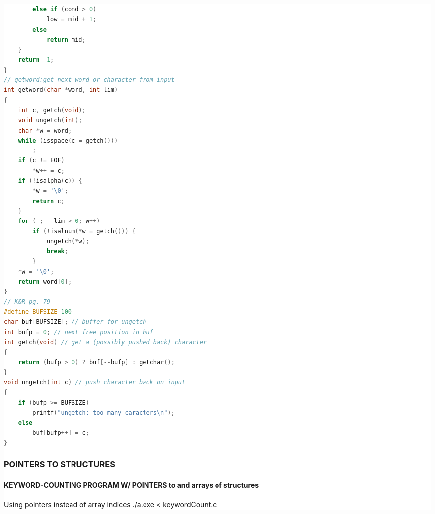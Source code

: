 ```c
        else if (cond > 0)
            low = mid + 1;
        else
            return mid;
    }
    return -1;
}
// getword:get next word or character from input
int getword(char *word, int lim)
{
    int c, getch(void);
    void ungetch(int);
    char *w = word;
    while (isspace(c = getch()))
        ;
    if (c != EOF)
        *w++ = c;
    if (!isalpha(c)) {
        *w = '\0';
        return c;
    }
    for ( ; --lim > 0; w++)
        if (!isalnum(*w = getch())) {
            ungetch(*w);
            break;
        }
    *w = '\0';
    return word[0];
}
// K&R pg. 79
#define BUFSIZE 100
char buf[BUFSIZE]; // buffer for ungetch
int bufp = 0; // next free position in buf
int getch(void) // get a (possibly pushed back) character
{
    return (bufp > 0) ? buf[--bufp] : getchar();
}
void ungetch(int c) // push character back on input
{
    if (bufp >= BUFSIZE)
        printf("ungetch: too many caracters\n");
    else
        buf[bufp++] = c;
}
```

### POINTERS TO STRUCTURES

#### KEYWORD-COUNTING PROGRAM W/ POINTERS to and arrays of structures
Using pointers instead of array indices
./a.exe < keywordCount.c
